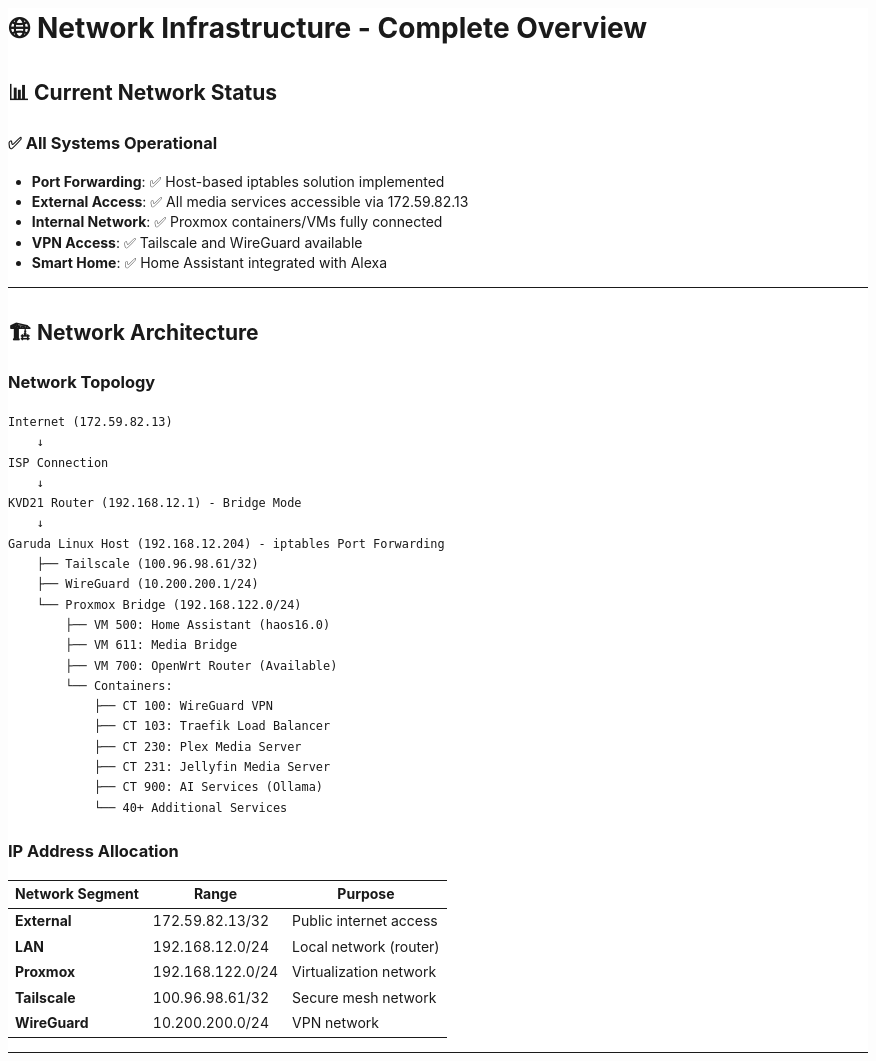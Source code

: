 # 🌐 **Network Infrastructure - Complete Overview**

## 📊 **Current Network Status**

### **✅ All Systems Operational**
- **Port Forwarding**: ✅ Host-based iptables solution implemented
- **External Access**: ✅ All media services accessible via 172.59.82.13
- **Internal Network**: ✅ Proxmox containers/VMs fully connected
- **VPN Access**: ✅ Tailscale and WireGuard available
- **Smart Home**: ✅ Home Assistant integrated with Alexa

---

## 🏗️ **Network Architecture**

### **Network Topology**
```
Internet (172.59.82.13)
    ↓
ISP Connection
    ↓ 
KVD21 Router (192.168.12.1) - Bridge Mode
    ↓
Garuda Linux Host (192.168.12.204) - iptables Port Forwarding
    ├── Tailscale (100.96.98.61/32)
    ├── WireGuard (10.200.200.1/24)
    └── Proxmox Bridge (192.168.122.0/24)
        ├── VM 500: Home Assistant (haos16.0)
        ├── VM 611: Media Bridge
        ├── VM 700: OpenWrt Router (Available)
        └── Containers:
            ├── CT 100: WireGuard VPN
            ├── CT 103: Traefik Load Balancer
            ├── CT 230: Plex Media Server
            ├── CT 231: Jellyfin Media Server
            ├── CT 900: AI Services (Ollama)
            └── 40+ Additional Services
```

### **IP Address Allocation**
| Network Segment | Range | Purpose |
|-----------------|-------|---------|
| **External** | 172.59.82.13/32 | Public internet access |
| **LAN** | 192.168.12.0/24 | Local network (router) |
| **Proxmox** | 192.168.122.0/24 | Virtualization network |
| **Tailscale** | 100.96.98.61/32 | Secure mesh network |
| **WireGuard** | 10.200.200.0/24 | VPN network |

---